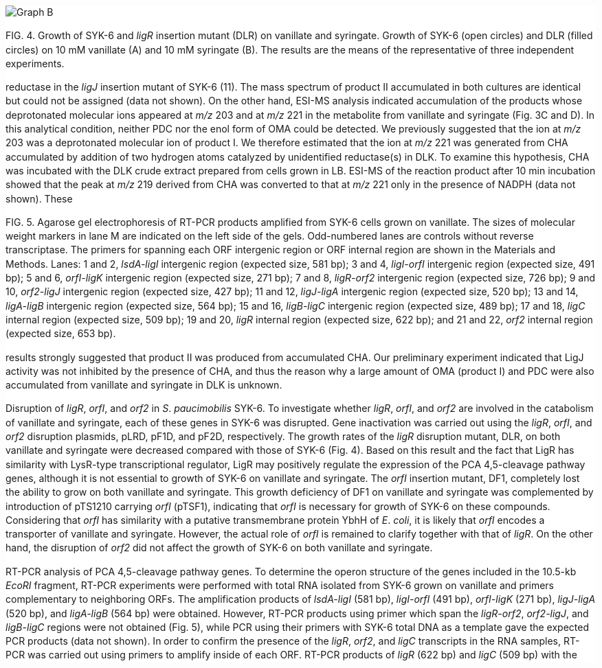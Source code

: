 ![Graph B](#)

FIG. 4. Growth of SYK-6 and *ligR* insertion mutant (DLR) on vanillate and syringate. Growth of SYK-6 (open circles) and DLR (filled circles) on 10 mM vanillate (A) and 10 mM syringate (B). The results are the means of the representative of three independent experiments.

reductase in the *ligJ* insertion mutant of SYK-6 (11). The mass spectrum of product II accumulated in both cultures are identical but could not be assigned (data not shown). On the other hand, ESI-MS analysis indicated accumulation of the products whose deprotonated molecular ions appeared at *m/z* 203 and at *m/z* 221 in the metabolite from vanillate and syringate (Fig. 3C and D). In this analytical condition, neither PDC nor the enol form of OMA could be detected. We previously suggested that the ion at *m/z* 203 was a deprotonated molecular ion of product I. We therefore estimated that the ion at *m/z* 221 was generated from CHA accumulated by addition of two hydrogen atoms catalyzed by unidentified reductase(s) in DLK. To examine this hypothesis, CHA was incubated with the DLK crude extract prepared from cells grown in LB. ESI-MS of the reaction product after 10 min incubation showed that the peak at *m/z* 219 derived from CHA was converted to that at *m/z* 221 only in the presence of NADPH (data not shown). These

FIG. 5. Agarose gel electrophoresis of RT-PCR products amplified from SYK-6 cells grown on vanillate. The sizes of molecular weight markers in lane M are indicated on the left side of the gels. Odd-numbered lanes are controls without reverse transcriptase. The primers for spanning each ORF intergenic region or ORF internal region are shown in the Materials and Methods. Lanes: 1 and 2, *lsdA-ligI* intergenic region (expected size, 581 bp); 3 and 4, *ligI-orfI* intergenic region (expected size, 491 bp); 5 and 6, *orfI-ligK* intergenic region (expected size, 271 bp); 7 and 8, *ligR-orf2* intergenic region (expected size, 726 bp); 9 and 10, *orf2-ligJ* intergenic region (expected size, 427 bp); 11 and 12, *ligJ-ligA* intergenic region (expected size, 520 bp); 13 and 14, *ligA-ligB* intergenic region (expected size, 564 bp); 15 and 16, *ligB-ligC* intergenic region (expected size, 489 bp); 17 and 18, *ligC* internal region (expected size, 509 bp); 19 and 20, *ligR* internal region (expected size, 622 bp); and 21 and 22, *orf2* internal region (expected size, 653 bp).

results strongly suggested that product II was produced from accumulated CHA. Our preliminary experiment indicated that LigJ activity was not inhibited by the presence of CHA, and thus the reason why a large amount of OMA (product I) and PDC were also accumulated from vanillate and syringate in DLK is unknown.

Disruption of *ligR*, *orfI*, and *orf2* in *S*. *paucimobilis* SYK-6. To investigate whether *ligR*, *orfI*, and *orf2* are involved in the catabolism of vanillate and syringate, each of these genes in SYK-6 was disrupted. Gene inactivation was carried out using the *ligR*, *orfI*, and *orf2* disruption plasmids, pLRD, pF1D, and pF2D, respectively. The growth rates of the *ligR* disruption mutant, DLR, on both vanillate and syringate were decreased compared with those of SYK-6 (Fig. 4). Based on this result and the fact that LigR has similarity with LysR-type transcriptional regulator, LigR may positively regulate the expression of the PCA 4,5-cleavage pathway genes, although it is not essential to growth of SYK-6 on vanillate and syringate. The *orfI* insertion mutant, DF1, completely lost the ability to grow on both vanillate and syringate. This growth deficiency of DF1 on vanillate and syringate was complemented by introduction of pTS1210 carrying *orfI* (pTSF1), indicating that *orfI* is necessary for growth of SYK-6 on these compounds. Considering that *orfI* has similarity with a putative transmembrane protein YbhH of *E*. *coli*, it is likely that *orfI* encodes a transporter of vanillate and syringate. However, the actual role of *orfI* is remained to clarify together with that of *ligR*. On the other hand, the disruption of *orf2* did not affect the growth of SYK-6 on both vanillate and syringate.

RT-PCR analysis of PCA 4,5-cleavage pathway genes. To determine the operon structure of the genes included in the 10.5-kb *EcoRI* fragment, RT-PCR experiments were performed with total RNA isolated from SYK-6 grown on vanillate and primers complementary to neighboring ORFs. The amplification products of *lsdA-ligI* (581 bp), *ligI-orfI* (491 bp), *orfI-ligK* (271 bp), *ligJ-ligA* (520 bp), and *ligA-ligB* (564 bp) were obtained. However, RT-PCR products using primer which span the *ligR-orf2*, *orf2-ligJ*, and *ligB-ligC* regions were not obtained (Fig. 5), while PCR using their primers with SYK-6 total DNA as a template gave the expected PCR products (data not shown). In order to confirm the presence of the *ligR*, *orf2*, and *ligC* transcripts in the RNA samples, RT-PCR was carried out using primers to amplify inside of each ORF. RT-PCR products of *ligR* (622 bp) and *ligC* (509 bp) with the
